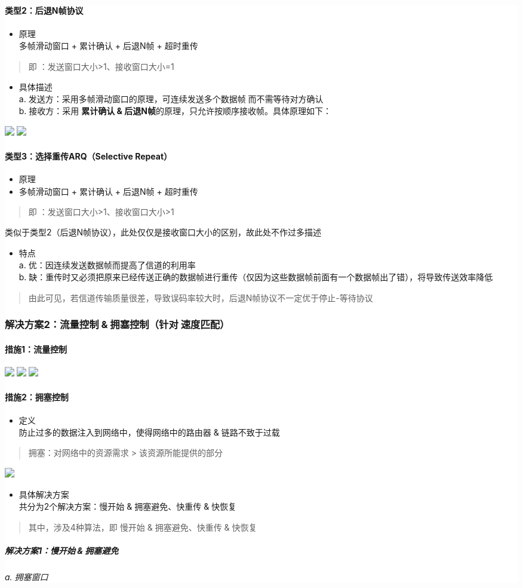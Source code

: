 #### 类型2：后退N帧协议

-   原理  
    多帧滑动窗口 + 累计确认 + 后退N帧 + 超时重传

> 即 ：发送窗口大小>1、接收窗口大小=1

-   具体描述  
    a. 发送方：采用多帧滑动窗口的原理，可连续发送多个数据帧 而不需等待对方确认  
    b. 接收方：采用 **累计确认 & 后退N帧**的原理，只允许按顺序接收帧。具体原理如下：

![](https://imgconvert.csdnimg.cn/aHR0cDovL3VwbG9hZC1pbWFnZXMuamlhbnNodS5pby91cGxvYWRfaW1hZ2VzLzk0NDM2NS0yNzg0NjYwNTgyZjBmZjE4LnBuZz9pbWFnZU1vZ3IyL2F1dG8tb3JpZW50L3N0cmlwJTdDaW1hZ2VWaWV3Mi8yL3cvMTI0MA)
![](https://imgconvert.csdnimg.cn/aHR0cDovL3VwbG9hZC1pbWFnZXMuamlhbnNodS5pby91cGxvYWRfaW1hZ2VzLzk0NDM2NS0xMzBiNGU0MjNlODY0ZWY5LnBuZz9pbWFnZU1vZ3IyL2F1dG8tb3JpZW50L3N0cmlwJTdDaW1hZ2VWaWV3Mi8yL3cvMTI0MA)
#### 类型3：选择重传ARQ（Selective Repeat）

-   原理
-   多帧滑动窗口 + 累计确认 + 后退N帧 + 超时重传

> 即 ：发送窗口大小>1、接收窗口大小>1

类似于类型2（后退N帧协议），此处仅仅是接收窗口大小的区别，故此处不作过多描述
-   特点  
    a. 优：因连续发送数据帧而提高了信道的利用率  
    b. 缺：重传时又必须把原来已经传送正确的数据帧进行重传（仅因为这些数据帧前面有一个数据帧出了错），将导致传送效率降低

> 由此可见，若信道传输质量很差，导致误码率较大时，后退N帧协议不一定优于停止-等待协议


### 解决方案2：流量控制 & 拥塞控制（针对 速度匹配）

#### 措施1：流量控制


![](https://imgconvert.csdnimg.cn/aHR0cDovL3VwbG9hZC1pbWFnZXMuamlhbnNodS5pby91cGxvYWRfaW1hZ2VzLzk0NDM2NS0xZmZjZTM4YzMyMTFlNzE1LnBuZz9pbWFnZU1vZ3IyL2F1dG8tb3JpZW50L3N0cmlwJTdDaW1hZ2VWaWV3Mi8yL3cvMTI0MA)
![](https://imgconvert.csdnimg.cn/aHR0cDovL3VwbG9hZC1pbWFnZXMuamlhbnNodS5pby91cGxvYWRfaW1hZ2VzLzk0NDM2NS05ZDgyMGZhZDFlNGFiMWViLnBuZz9pbWFnZU1vZ3IyL2F1dG8tb3JpZW50L3N0cmlwJTdDaW1hZ2VWaWV3Mi8yL3cvMTI0MA)
![](https://imgconvert.csdnimg.cn/aHR0cDovL3VwbG9hZC1pbWFnZXMuamlhbnNodS5pby91cGxvYWRfaW1hZ2VzLzk0NDM2NS02Yzk2MTlhNTNmMjdjYWM2LnBuZz9pbWFnZU1vZ3IyL2F1dG8tb3JpZW50L3N0cmlwJTdDaW1hZ2VWaWV3Mi8yL3cvMTI0MA)

#### 措施2：拥塞控制

-   定义  
    防止过多的数据注入到网络中，使得网络中的路由器 & 链路不致于过载

> 拥塞：对网络中的资源需求 > 该资源所能提供的部分

![](https://imgconvert.csdnimg.cn/aHR0cDovL3VwbG9hZC1pbWFnZXMuamlhbnNodS5pby91cGxvYWRfaW1hZ2VzLzk0NDM2NS00MTYzODUxMjM1NThiYzA0LnBuZz9pbWFnZU1vZ3IyL2F1dG8tb3JpZW50L3N0cmlwJTdDaW1hZ2VWaWV3Mi8yL3cvMTI0MA)

-   具体解决方案  
    共分为2个解决方案：慢开始 & 拥塞避免、快重传 & 快恢复

> 其中，涉及4种算法，即 慢开始 & 拥塞避免、快重传 & 快恢复

##### 解决方案1：慢开始 & 拥塞避免

###### a. 拥塞窗口
